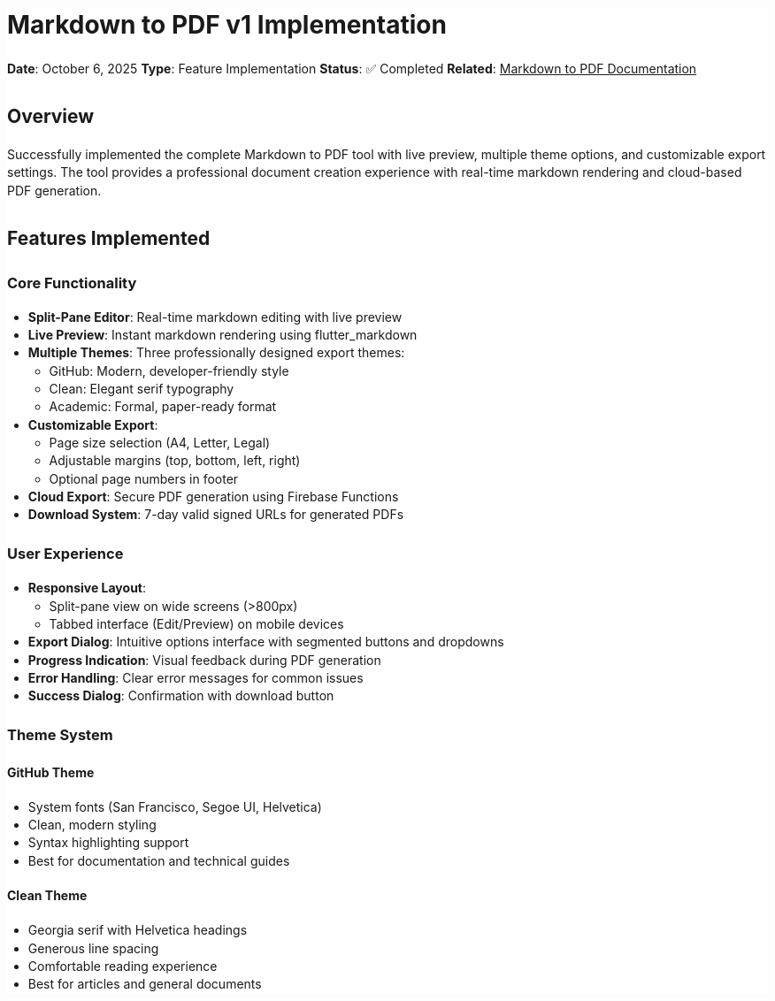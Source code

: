 # Markdown to PDF v1 Implementation

**Date**: October 6, 2025
**Type**: Feature Implementation
**Status**: ✅ Completed
**Related**: [Markdown to PDF Documentation](../../tools/md-to-pdf.md)

## Overview

Successfully implemented the complete Markdown to PDF tool with live preview, multiple theme options, and customizable export settings. The tool provides a professional document creation experience with real-time markdown rendering and cloud-based PDF generation.

## Features Implemented

### Core Functionality

- **Split-Pane Editor**: Real-time markdown editing with live preview
- **Live Preview**: Instant markdown rendering using flutter_markdown
- **Multiple Themes**: Three professionally designed export themes:
  - GitHub: Modern, developer-friendly style
  - Clean: Elegant serif typography
  - Academic: Formal, paper-ready format
- **Customizable Export**:
  - Page size selection (A4, Letter, Legal)
  - Adjustable margins (top, bottom, left, right)
  - Optional page numbers in footer
- **Cloud Export**: Secure PDF generation using Firebase Functions
- **Download System**: 7-day valid signed URLs for generated PDFs

### User Experience

- **Responsive Layout**: 
  - Split-pane view on wide screens (>800px)
  - Tabbed interface (Edit/Preview) on mobile devices
- **Export Dialog**: Intuitive options interface with segmented buttons and dropdowns
- **Progress Indication**: Visual feedback during PDF generation
- **Error Handling**: Clear error messages for common issues
- **Success Dialog**: Confirmation with download button

### Theme System

#### GitHub Theme
- System fonts (San Francisco, Segoe UI, Helvetica)
- Clean, modern styling
- Syntax highlighting support
- Best for documentation and technical guides

#### Clean Theme
- Georgia serif with Helvetica headings
- Generous line spacing
- Comfortable reading experience
- Best for articles and general documents
